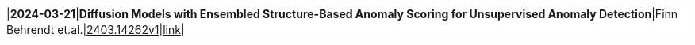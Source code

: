 |**2024-03-21**|**Diffusion Models with Ensembled Structure-Based Anomaly Scoring for Unsupervised Anomaly Detection**|Finn Behrendt et.al.|[2403.14262v1](http://arxiv.org/abs/2403.14262v1)|[link](https://github.com/finnbehrendt/ensembled-ssim-for-unsupervised-anomaly-detection)|
